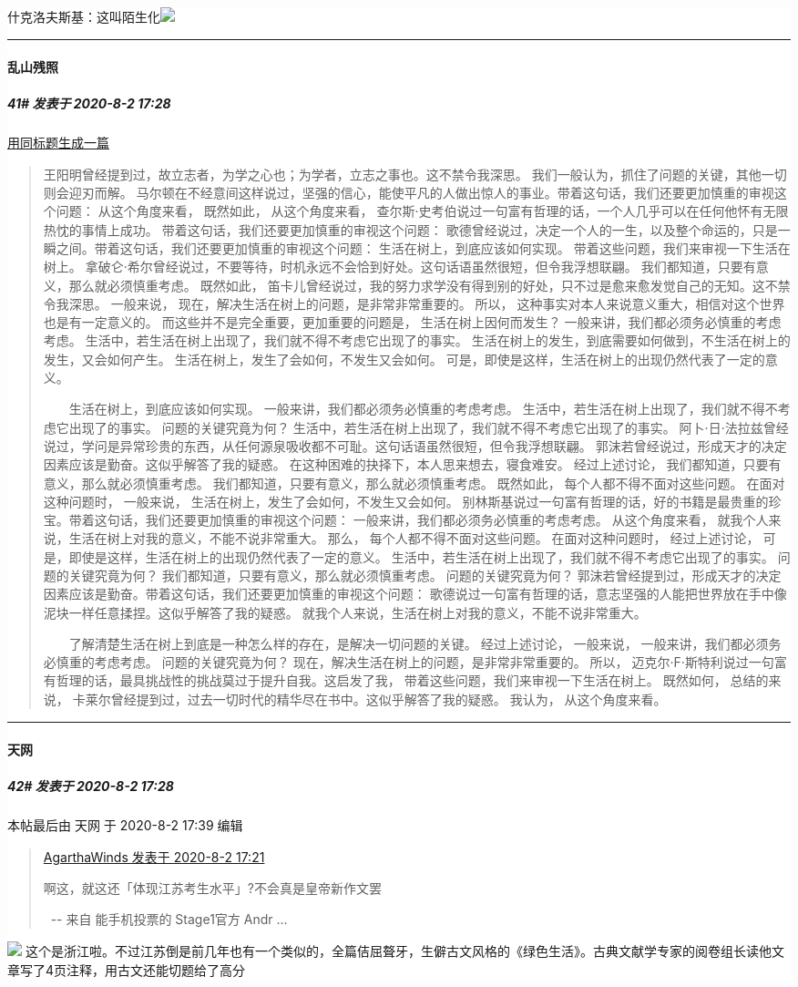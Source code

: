 

什克洛夫斯基：这叫陌生化<img src="https://static.saraba1st.com/image/smiley/face2017/049.png" referrerpolicy="no-referrer">







-----

####  乱山残照  
##### 41#       发表于 2020-8-2 17:28



[用同标题生成一篇](https://suulnnka.github.io/BullshitGenerator/index.html?%E4%B8%BB%E9%A2%98=%E7%94%9F%E6%B4%BB%E5%9C%A8%E6%A0%91%E4%B8%8A&amp;%E9%9A%8F%E6%9C%BA%E7%A7%8D%E5%AD%90=3056172157) <blockquote>王阳明曾经提到过，故立志者，为学之心也；为学者，立志之事也。这不禁令我深思。 我们一般认为，抓住了问题的关键，其他一切则会迎刃而解。 马尔顿在不经意间这样说过，坚强的信心，能使平凡的人做出惊人的事业。带着这句话，我们还要更加慎重的审视这个问题： 从这个角度来看， 既然如此， 从这个角度来看， 查尔斯·史考伯说过一句富有哲理的话，一个人几乎可以在任何他怀有无限热忱的事情上成功。 带着这句话，我们还要更加慎重的审视这个问题： 歌德曾经说过，决定一个人的一生，以及整个命运的，只是一瞬之间。带着这句话，我们还要更加慎重的审视这个问题： 生活在树上，到底应该如何实现。 带着这些问题，我们来审视一下生活在树上。 拿破仑·希尔曾经说过，不要等待，时机永远不会恰到好处。这句话语虽然很短，但令我浮想联翩。 我们都知道，只要有意义，那么就必须慎重考虑。 既然如此， 笛卡儿曾经说过，我的努力求学没有得到别的好处，只不过是愈来愈发觉自己的无知。这不禁令我深思。 一般来说， 现在，解决生活在树上的问题，是非常非常重要的。 所以， 这种事实对本人来说意义重大，相信对这个世界也是有一定意义的。 而这些并不是完全重要，更加重要的问题是， 生活在树上因何而发生？ 一般来讲，我们都必须务必慎重的考虑考虑。 生活中，若生活在树上出现了，我们就不得不考虑它出现了的事实。 生活在树上的发生，到底需要如何做到，不生活在树上的发生，又会如何产生。 生活在树上，发生了会如何，不发生又会如何。 可是，即使是这样，生活在树上的出现仍然代表了一定的意义。

　　生活在树上，到底应该如何实现。 一般来讲，我们都必须务必慎重的考虑考虑。 生活中，若生活在树上出现了，我们就不得不考虑它出现了的事实。 问题的关键究竟为何？ 生活中，若生活在树上出现了，我们就不得不考虑它出现了的事实。 阿卜·日·法拉兹曾经说过，学问是异常珍贵的东西，从任何源泉吸收都不可耻。这句话语虽然很短，但令我浮想联翩。 郭沫若曾经说过，形成天才的决定因素应该是勤奋。这似乎解答了我的疑惑。 在这种困难的抉择下，本人思来想去，寝食难安。 经过上述讨论， 我们都知道，只要有意义，那么就必须慎重考虑。 我们都知道，只要有意义，那么就必须慎重考虑。 既然如此， 每个人都不得不面对这些问题。 在面对这种问题时， 一般来说， 生活在树上，发生了会如何，不发生又会如何。 别林斯基说过一句富有哲理的话，好的书籍是最贵重的珍宝。带着这句话，我们还要更加慎重的审视这个问题： 一般来讲，我们都必须务必慎重的考虑考虑。 从这个角度来看， 就我个人来说，生活在树上对我的意义，不能不说非常重大。 那么， 每个人都不得不面对这些问题。 在面对这种问题时， 经过上述讨论， 可是，即使是这样，生活在树上的出现仍然代表了一定的意义。 生活中，若生活在树上出现了，我们就不得不考虑它出现了的事实。 问题的关键究竟为何？ 我们都知道，只要有意义，那么就必须慎重考虑。 问题的关键究竟为何？ 郭沫若曾经提到过，形成天才的决定因素应该是勤奋。带着这句话，我们还要更加慎重的审视这个问题： 歌德说过一句富有哲理的话，意志坚强的人能把世界放在手中像泥块一样任意揉捏。这似乎解答了我的疑惑。 就我个人来说，生活在树上对我的意义，不能不说非常重大。

　　了解清楚生活在树上到底是一种怎么样的存在，是解决一切问题的关键。 经过上述讨论， 一般来说， 一般来讲，我们都必须务必慎重的考虑考虑。 问题的关键究竟为何？ 现在，解决生活在树上的问题，是非常非常重要的。 所以， 迈克尔·F·斯特利说过一句富有哲理的话，最具挑战性的挑战莫过于提升自我。这启发了我， 带着这些问题，我们来审视一下生活在树上。 既然如何， 总结的来说， 卡莱尔曾经提到过，过去一切时代的精华尽在书中。这似乎解答了我的疑惑。 我认为， 从这个角度来看。</blockquote>







-----

####  天网  
##### 42#       发表于 2020-8-2 17:28



 本帖最后由 天网 于 2020-8-2 17:39 编辑 
<blockquote><a href="httphttps://bbs.saraba1st.com/2b/forum.php?mod=redirect&amp;goto=findpost&amp;pid=48294810&amp;ptid=1952759" target="_blank">AgarthaWinds 发表于 2020-8-2 17:21</a>

啊这，就这还「体现江苏考生水平」?不会真是皇帝新作文罢


  -- 来自 能手机投票的 Stage1官方 Andr ...</blockquote>
<img src="https://static.saraba1st.com/image/smiley/face2017/067.png" referrerpolicy="no-referrer"> 这个是浙江啦。不过江苏倒是前几年也有一个类似的，全篇佶屈聱牙，生僻古文风格的《绿色生活》。古典文献学专家的阅卷组长读他文章写了4页注释，用古文还能切题给了高分
